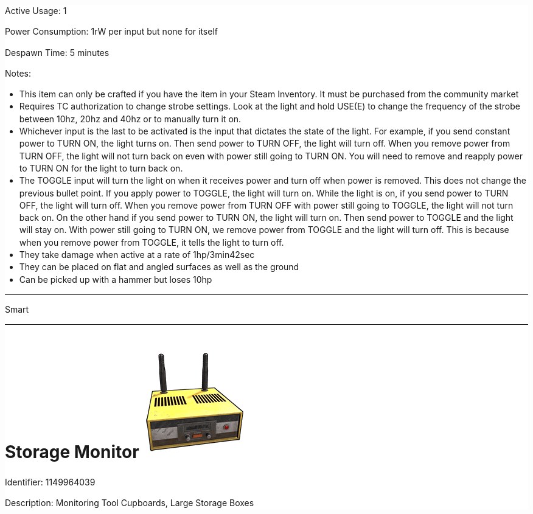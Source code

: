 Active Usage: 1

Power Consumption: 1rW per input but none for itself

Despawn Time: 5 minutes

Notes:

- This item can only be crafted if you have the item in your Steam
  Inventory. It must be purchased from the community market
- Requires TC authorization to change strobe settings. Look at the light
  and hold USE(E) to change the frequency of the strobe between 10hz,
  20hz and 40hz or to manually turn it on.
- Whichever input is the last to be activated is the input that dictates
  the state of the light. For example, if you send constant power to
  TURN ON, the light turns on. Then send power to TURN OFF, the light
  will turn off. When you remove power from TURN OFF, the light will not
  turn back on even with power still going to TURN ON. You will need to
  remove and reapply power to TURN ON for the light to turn back on.
- The TOGGLE input will turn the light on when it receives power and
  turn off when power is removed. This does not change the previous
  bullet point. If you apply power to TOGGLE, the light will turn on.
  While the light is on, if you send power to TURN OFF, the light will
  turn off. When you remove power from TURN OFF with power still going
  to TOGGLE, the light will not turn back on. On the other hand if you
  send power to TURN ON, the light will turn on. Then send power to
  TOGGLE and the light will stay on. With power still going to TURN ON,
  we remove power from TOGGLE and the light will turn off. This is
  because when you remove power from TOGGLE, it tells the light to turn
  off.
- They take damage when active at a rate of 1hp/3min42sec
- They can be placed on flat and angled surfaces as well as the ground
- Can be picked up with a hammer but loses 10hp

------------------------------------------------------------------------

Smart

------------------------------------------------------------------------

# Storage Monitor![](images/image8.png)

Identifier: 1149964039

Description: Monitoring Tool Cupboards, Large Storage Boxes
